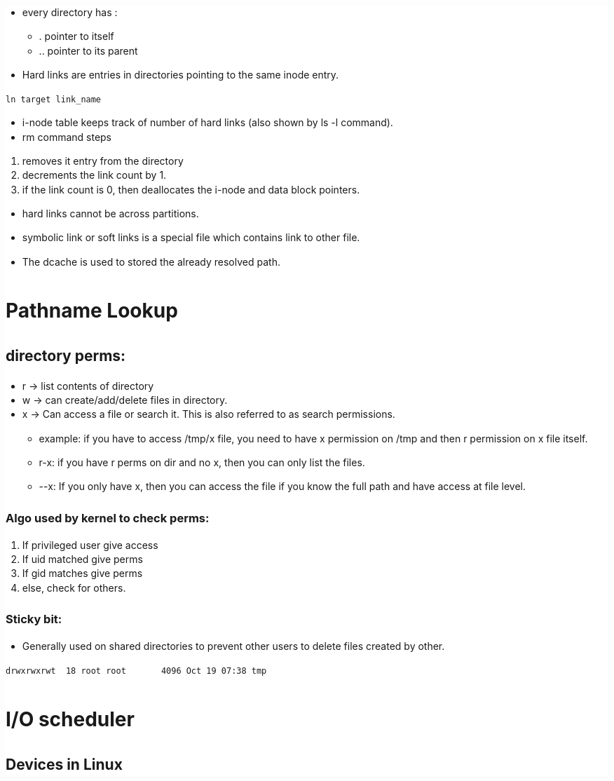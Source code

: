 - every directory has :
    - . pointer to itself
    - .. pointer to its parent

- Hard links are entries in directories pointing to the same inode entry.

```
ln target link_name
```
- i-node table keeps track of number of hard links (also shown by ls -l command). 
- rm command steps
1. removes it entry from the directory
2. decrements the link count by 1.
3. if the link count is 0, then deallocates the i-node and data block pointers.

- hard links cannot be across partitions.

- symbolic link or soft links is a special file which contains link to other file.
- The dcache is used to stored the already resolved path.

# Pathname Lookup


## directory perms:

- r -> list contents of directory
- w -> can create/add/delete files in directory.
- x -> Can access a file or search it. This is also referred to as search permissions.
    - example: if you have to access /tmp/x file, you need to have x permission on /tmp and then r permission on x file itself.

    - r-x: if you have r perms on dir and no x, then you can only list the files.
    - --x: If you only have x, then you can access the file if you know the full path and have access at file level.

### Algo used by kernel to check perms:

1. If privileged user give access
2. If uid matched give perms
3. If gid matches give perms
4. else, check for others.

### Sticky bit:
- Generally used on shared directories to prevent other users to delete files created by other.
```
drwxrwxrwt  18 root root       4096 Oct 19 07:38 tmp
```

# I/O scheduler

## Devices in Linux
